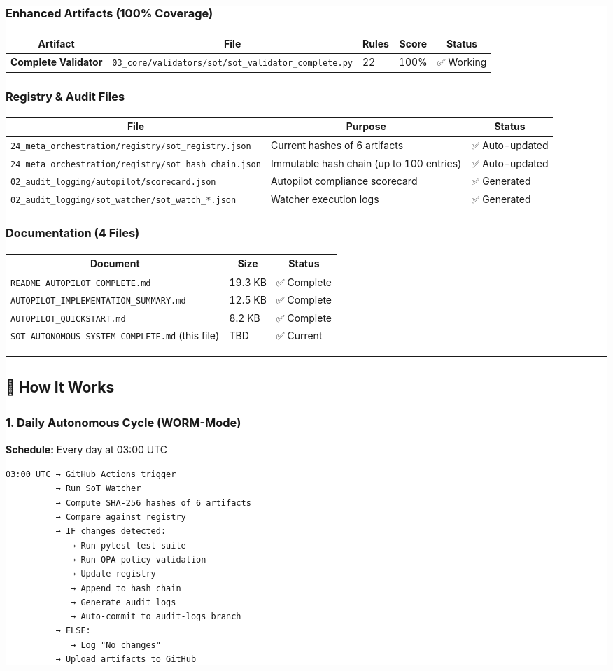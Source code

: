 ### Enhanced Artifacts (100% Coverage)

| Artifact | File | Rules | Score | Status |
|----------|------|-------|-------|--------|
| **Complete Validator** | `03_core/validators/sot/sot_validator_complete.py` | 22 | 100% | ✅ Working |

### Registry & Audit Files

| File | Purpose | Status |
|------|---------|--------|
| `24_meta_orchestration/registry/sot_registry.json` | Current hashes of 6 artifacts | ✅ Auto-updated |
| `24_meta_orchestration/registry/sot_hash_chain.json` | Immutable hash chain (up to 100 entries) | ✅ Auto-updated |
| `02_audit_logging/autopilot/scorecard.json` | Autopilot compliance scorecard | ✅ Generated |
| `02_audit_logging/sot_watcher/sot_watch_*.json` | Watcher execution logs | ✅ Generated |

### Documentation (4 Files)

| Document | Size | Status |
|----------|------|--------|
| `README_AUTOPILOT_COMPLETE.md` | 19.3 KB | ✅ Complete |
| `AUTOPILOT_IMPLEMENTATION_SUMMARY.md` | 12.5 KB | ✅ Complete |
| `AUTOPILOT_QUICKSTART.md` | 8.2 KB | ✅ Complete |
| `SOT_AUTONOMOUS_SYSTEM_COMPLETE.md` (this file) | TBD | ✅ Current |

---

## 🚀 How It Works

### 1. Daily Autonomous Cycle (WORM-Mode)

**Schedule:** Every day at 03:00 UTC

```
03:00 UTC → GitHub Actions trigger
          → Run SoT Watcher
          → Compute SHA-256 hashes of 6 artifacts
          → Compare against registry
          → IF changes detected:
             → Run pytest test suite
             → Run OPA policy validation
             → Update registry
             → Append to hash chain
             → Generate audit logs
             → Auto-commit to audit-logs branch
          → ELSE:
             → Log "No changes"
          → Upload artifacts to GitHub
```
